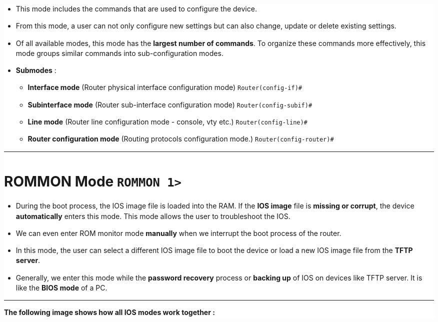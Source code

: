 - This mode includes the commands that are used to configure the device. 

- From this mode, a user can not only configure new settings but can also change, update or delete existing settings.

- Of all available modes, this mode has the **largest number of commands**. To organize these commands more effectively, this mode groups similar commands into sub-configuration modes.

- **Submodes** :

     - **Interface mode** (Router physical interface configuration mode) `Router(config-if)#`
      
     - **Subinterface mode** (Router sub-interface configuration mode) `Router(config-subif)#`
      
     - **Line mode** (Router line configuration mode - console, vty etc.) `Router(config-line)#`
      
     - **Router configuration mode** (Routing protocols configuration mode.) `Router(config-router)# `

---------------------------------------------

# ROMMON Mode `ROMMON 1>`

- During the boot process, the IOS image file is loaded into the RAM. If the **IOS image** file is **missing or corrupt**, the device **automatically** enters this mode. This mode allows the user to troubleshoot the IOS.

- We can even enter ROM monitor mode **manually** when we interrupt the boot process of the router.

- In this mode, the user can select a different IOS image file to boot the device or load a new IOS image file from the **TFTP server**.

- Generally, we enter this mode while the **password recovery** process or **backing up** of IOS on devices like TFTP server. It is like the **BIOS mode** of a PC. 
  
--------------------------------------------

**The following image shows how all IOS modes work together :**
   